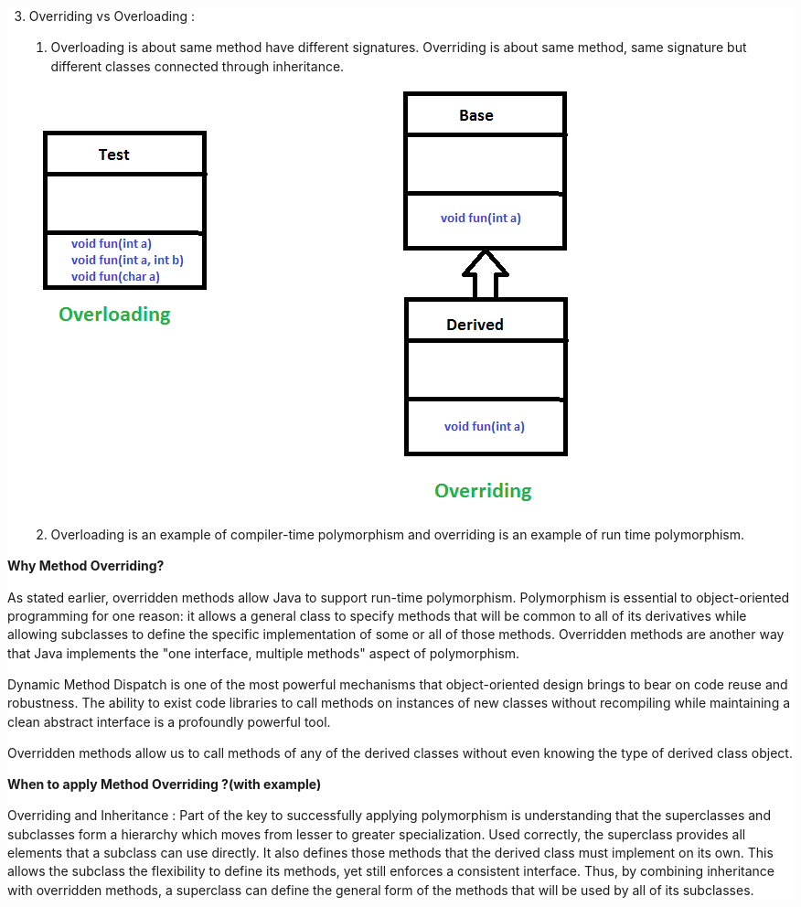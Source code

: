 3. Overriding vs Overloading :

    1. Overloading is about same method have different signatures. Overriding is about same method, same signature but different classes connected through inheritance.

    ![OverridingVsOverloading](resources/OverridingVsOverloading.png)

    2. Overloading is an example of compiler-time polymorphism and overriding is an example of run time polymorphism.

**Why Method Overriding?**

As stated earlier, overridden methods allow Java to support run-time polymorphism. Polymorphism is essential to object-oriented programming for one reason: it allows a general class to specify methods that will be common to all of its derivatives while allowing subclasses to define the specific implementation of some or all of those methods. Overridden methods are another way that Java implements the "one interface, multiple methods" aspect of polymorphism.

Dynamic Method Dispatch is one of the most powerful mechanisms that object-oriented design brings to bear on code reuse and robustness. The ability to exist code libraries to call methods on instances of new classes without recompiling while maintaining a clean abstract interface is a profoundly powerful tool.

Overridden methods allow us to call methods of any of the derived classes without even knowing the type of derived class object.

**When to apply Method Overriding ?(with example)**

Overriding and Inheritance : Part of the key to successfully applying polymorphism is understanding that the superclasses and subclasses form a hierarchy which moves from lesser to greater specialization. Used correctly, the superclass provides all elements that a subclass can use directly. It also defines those methods that the derived class must implement on its own. This allows the subclass the flexibility to define its methods, yet still enforces a consistent interface. Thus, by combining inheritance with overridden methods, a superclass can define the general form of the methods that will be used by all of its subclasses.
